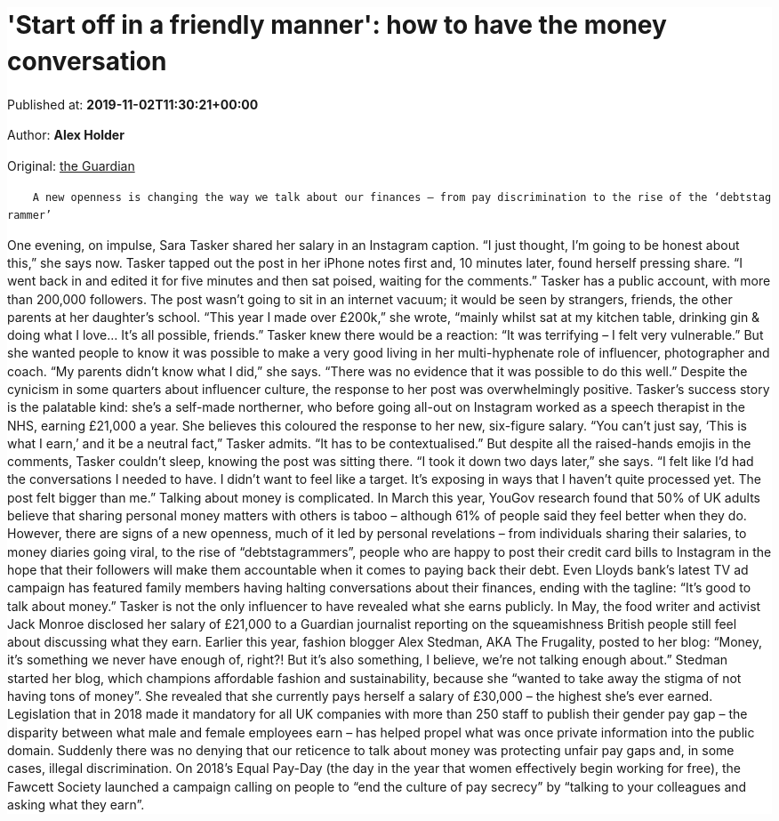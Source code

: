
# 'Start off in a friendly manner': how to have the money conversation

Published at: **2019-11-02T11:30:21+00:00**

Author: **Alex Holder**

Original: [the Guardian](https://www.theguardian.com/money/2019/nov/02/start-friendly-manner-how-to-talk-about-money-finances-pay)


        A new openness is changing the way we talk about our finances – from pay discrimination to the rise of the ‘debtstagrammer’
      
One evening, on impulse, Sara Tasker shared her salary in an Instagram caption. “I just thought, I’m going to be honest about this,” she says now. Tasker tapped out the post in her iPhone notes first and, 10 minutes later, found herself pressing share. “I went back in and edited it for five minutes and then sat poised, waiting for the comments.”
Tasker has a public account, with more than 200,000 followers. The post wasn’t going to sit in an internet vacuum; it would be seen by strangers, friends, the other parents at her daughter’s school. “This year I made over £200k,” she wrote, “mainly whilst sat at my kitchen table, drinking gin & doing what I love… It’s all possible, friends.” Tasker knew there would be a reaction: “It was terrifying – I felt very vulnerable.” But she wanted people to know it was possible to make a very good living in her multi-hyphenate role of influencer, photographer and coach. “My parents didn’t know what I did,” she says. “There was no evidence that it was possible to do this well.”
Despite the cynicism in some quarters about influencer culture, the response to her post was overwhelmingly positive. Tasker’s success story is the palatable kind: she’s a self-made northerner, who before going all-out on Instagram worked as a speech therapist in the NHS, earning £21,000 a year. She believes this coloured the response to her new, six-figure salary.
“You can’t just say, ‘This is what I earn,’ and it be a neutral fact,” Tasker admits. “It has to be contextualised.” But despite all the raised-hands emojis in the comments, Tasker couldn’t sleep, knowing the post was sitting there. “I took it down two days later,” she says. “I felt like I’d had the conversations I needed to have. I didn’t want to feel like a target. It’s exposing in ways that I haven’t quite processed yet. The post felt bigger than me.”
Talking about money is complicated. In March this year, YouGov research found that 50% of UK adults believe that sharing personal money matters with others is taboo – although 61% of people said they feel better when they do.
However, there are signs of a new openness, much of it led by personal revelations – from individuals sharing their salaries, to money diaries going viral, to the rise of “debtstagrammers”, people who are happy to post their credit card bills to Instagram in the hope that their followers will make them accountable when it comes to paying back their debt. Even Lloyds bank’s latest TV ad campaign has featured family members having halting conversations about their finances, ending with the tagline: “It’s good to talk about money.”
Tasker is not the only influencer to have revealed what she earns publicly. In May, the food writer and activist Jack Monroe disclosed her salary of £21,000 to a Guardian journalist reporting on the squeamishness British people still feel about discussing what they earn. Earlier this year, fashion blogger Alex Stedman, AKA The Frugality, posted to her blog: “Money, it’s something we never have enough of, right?! But it’s also something, I believe, we’re not talking enough about.” Stedman started her blog, which champions affordable fashion and sustainability, because she “wanted to take away the stigma of not having tons of money”. She revealed that she currently pays herself a salary of £30,000 – the highest she’s ever earned.
Legislation that in 2018 made it mandatory for all UK companies with more than 250 staff to publish their gender pay gap – the disparity between what male and female employees earn – has helped propel what was once private information into the public domain. Suddenly there was no denying that our reticence to talk about money was protecting unfair pay gaps and, in some cases, illegal discrimination. On 2018’s Equal Pay-Day (the day in the year that women effectively begin working for free), the Fawcett Society launched a campaign calling on people to “end the culture of pay secrecy” by “talking to your colleagues and asking what they earn”.